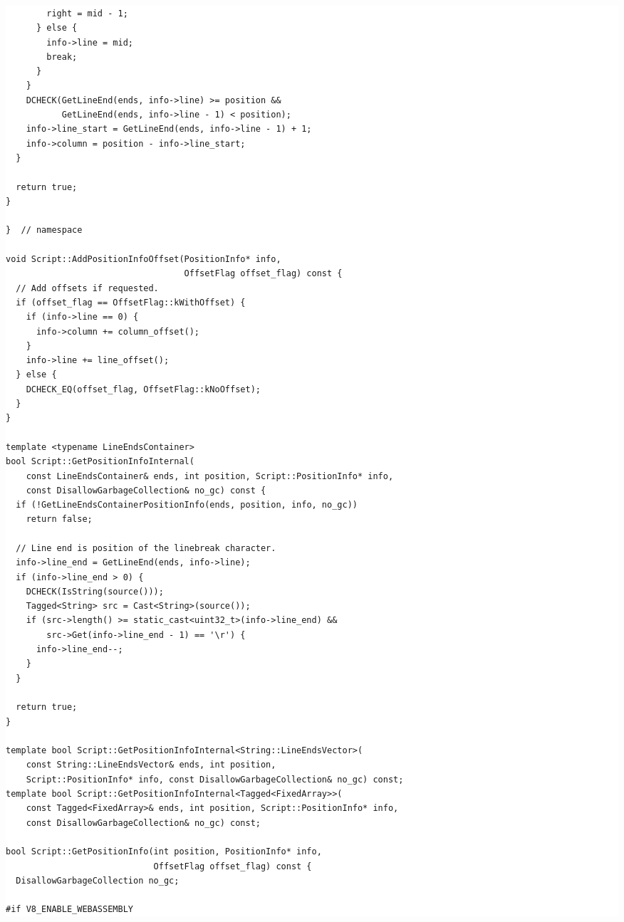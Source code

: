 ```
        right = mid - 1;
      } else {
        info->line = mid;
        break;
      }
    }
    DCHECK(GetLineEnd(ends, info->line) >= position &&
           GetLineEnd(ends, info->line - 1) < position);
    info->line_start = GetLineEnd(ends, info->line - 1) + 1;
    info->column = position - info->line_start;
  }

  return true;
}

}  // namespace

void Script::AddPositionInfoOffset(PositionInfo* info,
                                   OffsetFlag offset_flag) const {
  // Add offsets if requested.
  if (offset_flag == OffsetFlag::kWithOffset) {
    if (info->line == 0) {
      info->column += column_offset();
    }
    info->line += line_offset();
  } else {
    DCHECK_EQ(offset_flag, OffsetFlag::kNoOffset);
  }
}

template <typename LineEndsContainer>
bool Script::GetPositionInfoInternal(
    const LineEndsContainer& ends, int position, Script::PositionInfo* info,
    const DisallowGarbageCollection& no_gc) const {
  if (!GetLineEndsContainerPositionInfo(ends, position, info, no_gc))
    return false;

  // Line end is position of the linebreak character.
  info->line_end = GetLineEnd(ends, info->line);
  if (info->line_end > 0) {
    DCHECK(IsString(source()));
    Tagged<String> src = Cast<String>(source());
    if (src->length() >= static_cast<uint32_t>(info->line_end) &&
        src->Get(info->line_end - 1) == '\r') {
      info->line_end--;
    }
  }

  return true;
}

template bool Script::GetPositionInfoInternal<String::LineEndsVector>(
    const String::LineEndsVector& ends, int position,
    Script::PositionInfo* info, const DisallowGarbageCollection& no_gc) const;
template bool Script::GetPositionInfoInternal<Tagged<FixedArray>>(
    const Tagged<FixedArray>& ends, int position, Script::PositionInfo* info,
    const DisallowGarbageCollection& no_gc) const;

bool Script::GetPositionInfo(int position, PositionInfo* info,
                             OffsetFlag offset_flag) const {
  DisallowGarbageCollection no_gc;

#if V8_ENABLE_WEBASSEMBLY
```